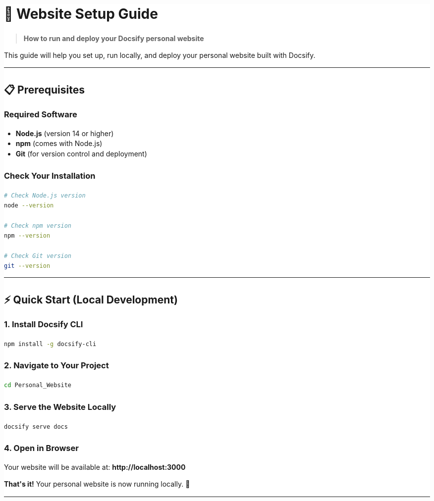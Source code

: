 # 🚀 Website Setup Guide

> **How to run and deploy your Docsify personal website**

This guide will help you set up, run locally, and deploy your personal website built with Docsify.

---

## 📋 Prerequisites

### **Required Software**
- **Node.js** (version 14 or higher)
- **npm** (comes with Node.js)
- **Git** (for version control and deployment)

### **Check Your Installation**
```bash
# Check Node.js version
node --version

# Check npm version  
npm --version

# Check Git version
git --version
```

---

## ⚡ Quick Start (Local Development)

### **1. Install Docsify CLI**
```bash
npm install -g docsify-cli
```

### **2. Navigate to Your Project**
```bash
cd Personal_Website
```

### **3. Serve the Website Locally**
```bash
docsify serve docs
```

### **4. Open in Browser**
Your website will be available at: **http://localhost:3000**

**That's it!** Your personal website is now running locally. 🎉

---